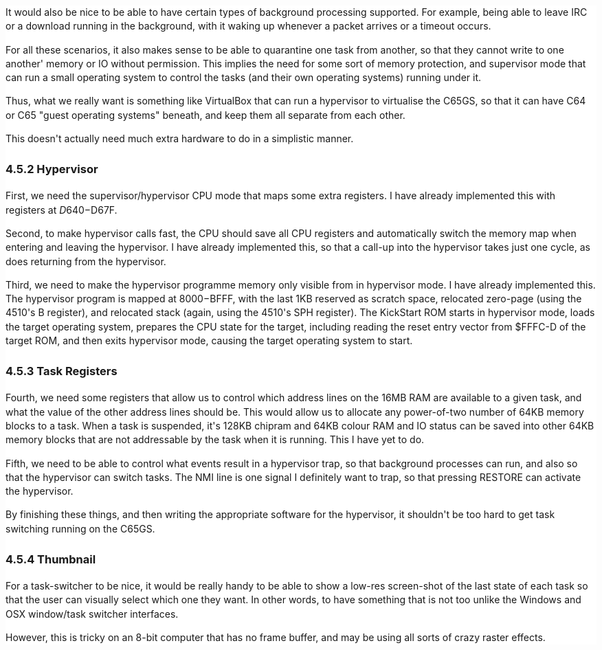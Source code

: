 It would also be nice to be able to have certain types of background processing supported.  For example, being able to leave IRC or a download running in the background, with it waking up whenever a packet arrives or a timeout occurs.

For all these scenarios, it also makes sense to be able to quarantine one task from another, so that they cannot write to one another' memory or IO without permission.  This implies the need for some sort of memory protection, and supervisor mode that can run a small operating system to control the tasks (and their own operating systems) running under it.

Thus, what we really want is something like VirtualBox that can run a hypervisor to virtualise the C65GS, so that it can have C64 or C65 "guest operating systems" beneath, and keep them all separate from each other.

This doesn't actually need much extra hardware to do in a simplistic manner.

### 4.5.2 Hypervisor
                   
First, we need the supervisor/hypervisor CPU mode that maps some extra registers.  I have already implemented this with registers at $D640-$D67F.

Second, to make hypervisor calls fast, the CPU should save all CPU registers and automatically switch the memory map when entering and leaving the hypervisor.  I have already implemented this, so that a call-up into the hypervisor takes just one cycle, as does returning from the hypervisor.

Third, we need to make the hypervisor programme memory only visible from in hypervisor mode.  I have already implemented this.  The hypervisor program is mapped at $8000-$BFFF, with the last 1KB reserved as scratch space, relocated zero-page (using the 4510's B register), and relocated stack (again, using the 4510's SPH register).  The KickStart ROM starts in hypervisor mode, loads the target operating system, prepares the CPU state for the target, including reading the reset entry vector from $FFFC-D of the target ROM, and then exits hypervisor mode, causing the target operating system to start.

### 4.5.3 Task Registers               

Fourth, we need some registers that allow us to control which address lines on the 16MB RAM are available to a given task, and what the value of the other address lines should be.  This would allow us to allocate any power-of-two number of 64KB memory blocks to a task.  When a task is suspended, it's 128KB chipram and 64KB colour RAM and IO status can be saved into other 64KB memory blocks that are not addressable by the task when it is running.  This I have yet to do.

Fifth, we need to be able to control what events result in a hypervisor trap, so that background processes can run, and also so that the hypervisor can switch tasks.  The NMI line is one signal I definitely want to trap, so that pressing RESTORE can activate the hypervisor.

By finishing these things, and then writing the appropriate software for the hypervisor, it shouldn't be too hard to get task switching running on the C65GS.

### 4.5.4 Thumbnail                   

For a task-switcher to be nice, it would be really handy to be able to show a low-res screen-shot of the last state of each task so that the user can visually select which one they want.  In other words, to have something that is not too unlike the Windows and OSX window/task switcher interfaces.

However, this is tricky on an 8-bit computer that has no frame buffer, and may be using all sorts of crazy raster effects.
